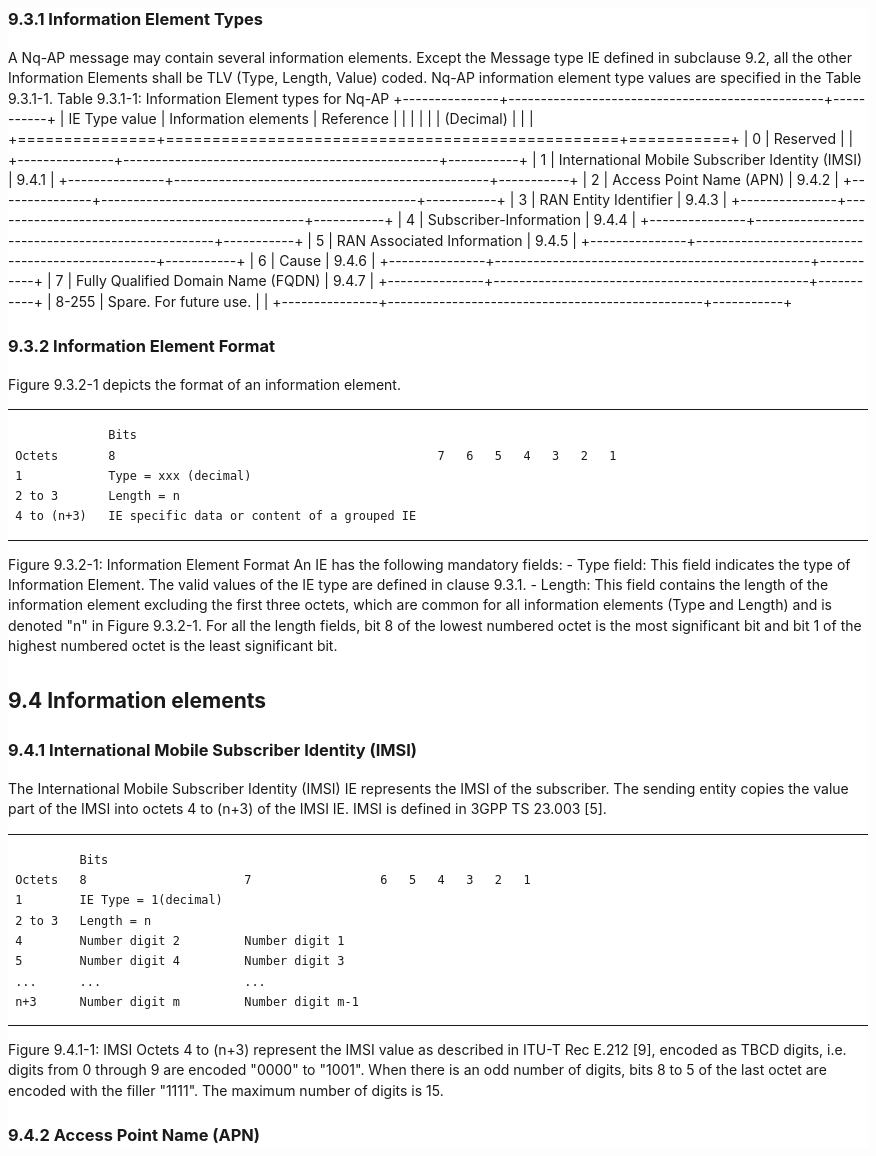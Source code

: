 ### 9.3.1 Information Element Types
A Nq-AP message may contain several information elements. Except the Message
type IE defined in subclause 9.2, all the other Information Elements shall be
TLV (Type, Length, Value) coded. Nq-AP information element type values are
specified in the Table 9.3.1-1.
Table 9.3.1-1: Information Element types for Nq-AP
+---------------+-------------------------------------------------+-----------+ | IE Type value | Information elements | Reference | | | | | | (Decimal) | | | +===============+=================================================+===========+ | 0 | Reserved | | +---------------+-------------------------------------------------+-----------+ | 1 | International Mobile Subscriber Identity (IMSI) | 9.4.1 | +---------------+-------------------------------------------------+-----------+ | 2 | Access Point Name (APN) | 9.4.2 | +---------------+-------------------------------------------------+-----------+ | 3 | RAN Entity Identifier | 9.4.3 | +---------------+-------------------------------------------------+-----------+ | 4 | Subscriber-Information | 9.4.4 | +---------------+-------------------------------------------------+-----------+ | 5 | RAN Associated Information | 9.4.5 | +---------------+-------------------------------------------------+-----------+ | 6 | Cause | 9.4.6 | +---------------+-------------------------------------------------+-----------+ | 7 | Fully Qualified Domain Name (FQDN) | 9.4.7 | +---------------+-------------------------------------------------+-----------+ | 8-255 | Spare. For future use. | | +---------------+-------------------------------------------------+-----------+
### 9.3.2 Information Element Format
Figure 9.3.2-1 depicts the format of an information element.
* * *
                  Bits                                                                      
     Octets       8                                             7   6   5   4   3   2   1   
     1            Type = xxx (decimal)                                                      
     2 to 3       Length = n                                                                
     4 to (n+3)   IE specific data or content of a grouped IE
* * *
Figure 9.3.2-1: Information Element Format
An IE has the following mandatory fields:
\- Type field: This field indicates the type of Information Element. The valid
values of the IE type are defined in clause 9.3.1.
\- Length: This field contains the length of the information element excluding
the first three octets, which are common for all information elements (Type
and Length) and is denoted \"n\" in Figure 9.3.2-1. For all the length fields,
bit 8 of the lowest numbered octet is the most significant bit and bit 1 of
the highest numbered octet is the least significant bit.
## 9.4 Information elements
### 9.4.1 International Mobile Subscriber Identity (IMSI)
The International Mobile Subscriber Identity (IMSI) IE represents the IMSI of
the subscriber. The sending entity copies the value part of the IMSI into
octets 4 to (n+3) of the IMSI IE. IMSI is defined in 3GPP TS 23.003 [5].
* * *
              Bits                                                              
     Octets   8                      7                  6   5   4   3   2   1   
     1        IE Type = 1(decimal)                                              
     2 to 3   Length = n                                                        
     4        Number digit 2         Number digit 1                             
     5        Number digit 4         Number digit 3                             
     ...      ...                    ...                                        
     n+3      Number digit m         Number digit m-1
* * *
Figure 9.4.1-1: IMSI
Octets 4 to (n+3) represent the IMSI value as described in ITU-T Rec E.212
[9], encoded as TBCD digits, i.e. digits from 0 through 9 are encoded \"0000\"
to \"1001\". When there is an odd number of digits, bits 8 to 5 of the last
octet are encoded with the filler \"1111\". The maximum number of digits is
15.
### 9.4.2 Access Point Name (APN)